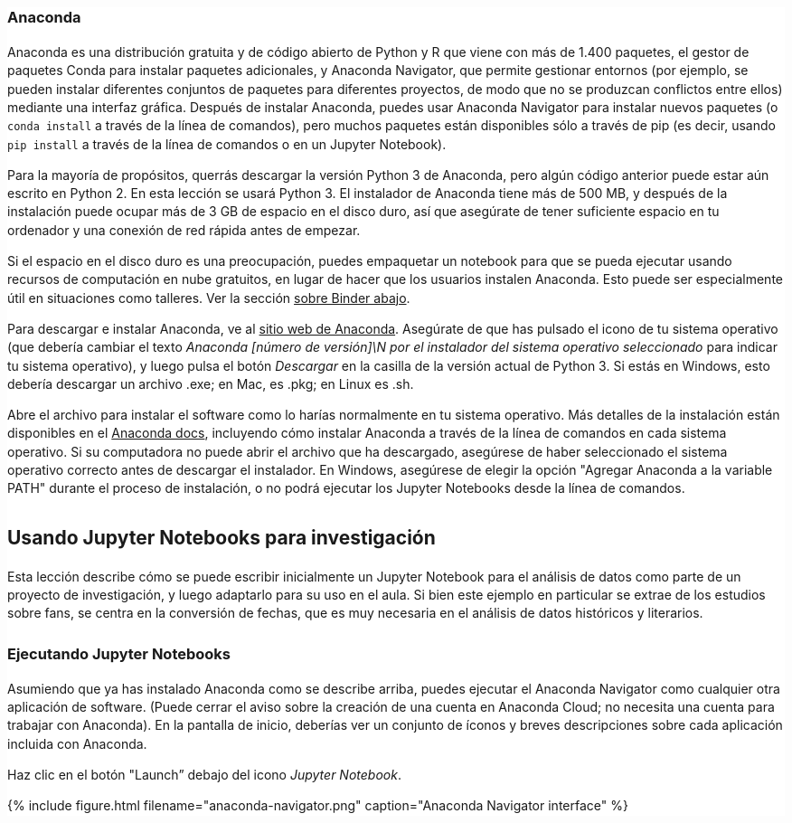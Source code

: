 ### Anaconda

Anaconda es una distribución gratuita y de código abierto de Python y R que viene con más de 1.400 paquetes, el gestor de paquetes Conda para instalar paquetes adicionales, y Anaconda Navigator, que permite gestionar entornos (por ejemplo, se pueden instalar diferentes conjuntos de paquetes para diferentes proyectos, de modo que no se produzcan conflictos entre ellos) mediante una interfaz gráfica. Después de instalar Anaconda, puedes usar Anaconda Navigator para instalar nuevos paquetes (o <code>conda install</code> a través de la línea de comandos), pero muchos paquetes están disponibles sólo a través de pip (es decir, usando <code>pip install</code> a través de la línea de comandos o en un Jupyter Notebook).

Para la mayoría de propósitos, querrás descargar la versión Python 3 de Anaconda, pero algún código anterior puede estar aún escrito en Python 2. En esta lección se usará Python 3. El instalador de Anaconda tiene más de 500 MB, y después de la instalación puede ocupar más de 3 GB de espacio en el disco duro, así que asegúrate de tener suficiente espacio en tu ordenador y una conexión de red rápida antes de empezar.

<div class="alert alert-warning">Si el espacio en el disco duro es una preocupación, puedes empaquetar un notebook para que se pueda ejecutar usando recursos de computación en nube gratuitos, en lugar de hacer que los usuarios instalen Anaconda. Esto puede ser especialmente útil en situaciones como talleres. Ver la sección <a href="#cloud">sobre Binder abajo</a>.</div>

Para descargar e instalar Anaconda, ve al [sitio web de Anaconda](https://www.anaconda.com/distribution/). Asegúrate de que has pulsado el icono de tu sistema operativo (que debería cambiar el texto *Anaconda \[número de versión]\N por el instalador del sistema operativo seleccionado* para indicar tu sistema operativo), y luego pulsa el botón *Descargar* en la casilla de la versión actual de Python 3. Si estás en Windows, esto debería descargar un archivo .exe; en Mac, es .pkg; en Linux es .sh.

Abre el archivo para instalar el software como lo harías normalmente en tu sistema operativo. Más detalles de la instalación están disponibles en el [Anaconda docs](https://docs.anaconda.com/anaconda/install/), incluyendo cómo instalar Anaconda a través de la línea de comandos en cada sistema operativo. Si su computadora no puede abrir el archivo que ha descargado, asegúrese de haber seleccionado el sistema operativo correcto antes de descargar el instalador. En Windows, asegúrese de elegir la opción "Agregar Anaconda a la variable PATH" durante el proceso de instalación, o no podrá ejecutar los Jupyter Notebooks desde la línea de comandos.

## Usando  Jupyter Notebooks para investigación

Esta lección describe cómo se puede escribir inicialmente un Jupyter Notebook para el análisis de datos como parte de un proyecto de investigación, y luego adaptarlo para su uso en el aula. Si bien este ejemplo en particular se extrae de los estudios sobre fans, se centra en la conversión de fechas, que es muy necesaria en el análisis de datos históricos y literarios.

### Ejecutando Jupyter Notebooks

Asumiendo que ya has instalado Anaconda como se describe arriba, puedes ejecutar el Anaconda Navigator como cualquier otra aplicación de software. (Puede cerrar el aviso sobre la creación de una cuenta en Anaconda Cloud; no necesita una cuenta para trabajar con Anaconda). En la pantalla de inicio, deberías ver un conjunto de íconos y breves descripciones sobre cada aplicación incluida con Anaconda.

Haz clic en el botón "Launch” debajo del icono *Jupyter Notebook*.

{% include figure.html filename="anaconda-navigator.png" caption="Anaconda Navigator interface" %}


[^1]: Knuth, Donald. 1992. *Literate Programming*. Stanford, California: Center for the Study of Language and Information.
[^2]: Millman, KJ and Fernando Perez. 2014. "Developing open source scientific practice". In *Implementing Reproducible Research*, Ed. Victoria Stodden, Friedrich Leisch, and Roger D. Peng. https://osf.io/h9gsd/
[^3]: Sinclair, Stéfan & Geoffrey Rockwell. 2013. "Voyant Notebooks: Literate Programming and Programming Literacy". Journal of Digital Humanities, Vol. 2, No. 3 Summer 2013. http://journalofdigitalhumanities.org/2-3/voyant-notebooks-literate-programming-and-programming-literacy/
[^4]: Haley Di Pressi, Stephanie Gorman, Miriam Posner, Raphael Sasayama, and Tori Schmitt, with contributions from Roderic Crooks, Megan Driscoll, Amy Earhart, Spencer Keralis, Tiffany Naiman, and Todd Presner. "A Student Collaborator's Bill of Rights". https://humtech.ucla.edu/news/a-student-collaborators-bill-of-rights/
[^5]: Dobson, James. 2019. *Critical Digital Humanities: The Search for a Methodology*. Urbana-Champaign: University of Illinois Press. p. 40.